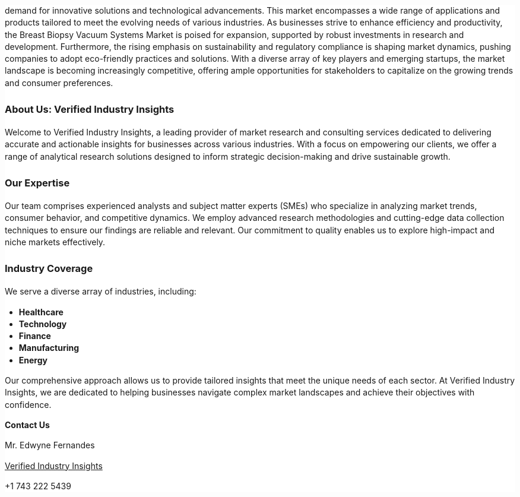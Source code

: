 demand for innovative solutions and technological advancements. This market encompasses a wide range of applications and products tailored to meet the evolving needs of various industries. As businesses strive to enhance efficiency and productivity, the Breast Biopsy Vacuum Systems Market is poised for expansion, supported by robust investments in research and development. Furthermore, the rising emphasis on sustainability and regulatory compliance is shaping market dynamics, pushing companies to adopt eco-friendly practices and solutions. With a diverse array of key players and emerging startups, the market landscape is becoming increasingly competitive, offering ample opportunities for stakeholders to capitalize on the growing trends and consumer preferences.</p><h3>About Us: Verified Industry Insights</h3><p>Welcome to Verified Industry Insights, a leading provider of market research and consulting services dedicated to delivering accurate and actionable insights for businesses across various industries. With a focus on empowering our clients, we offer a range of analytical research solutions designed to inform strategic decision-making and drive sustainable growth.</p><h3>Our Expertise</h3><p>Our team comprises experienced analysts and subject matter experts (SMEs) who specialize in analyzing market trends, consumer behavior, and competitive dynamics. We employ advanced research methodologies and cutting-edge data collection techniques to ensure our findings are reliable and relevant. Our commitment to quality enables us to explore high-impact and niche markets effectively.</p><h3>Industry Coverage</h3><p>We serve a diverse array of industries, including:</p><ul><li><strong>Healthcare</strong></li><li><strong>Technology</strong></li><li><strong>Finance</strong></li><li><strong>Manufacturing</strong></li><li><strong>Energy</strong></li></ul><p>Our comprehensive approach allows us to provide tailored insights that meet the unique needs of each sector. At Verified Industry Insights, we are dedicated to helping businesses navigate complex market landscapes and achieve their objectives with confidence.</p><p><strong>Contact Us</strong></p><p>Mr. Edwyne Fernandes</p><p><a href="https://www.verifiedindustryinsights.com/">Verified Industry Insights</a></p><p>+1 743 222 5439</p>
